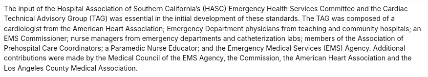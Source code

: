 The input of the Hospital Association of Southern California’s (HASC) Emergency Health 
Services Committee and the Cardiac Technical Advisory Group (TAG) was essential in the 
initial development of these standards.  The TAG was composed of a cardiologist from the 
American Heart Association; Emergency Department physicians from teaching and community 
hospitals; an EMS Commissioner; nurse managers from emergency departments and 
catheterization labs; members of the Association of Prehospital Care Coordinators; a Paramedic 
Nurse Educator; and the Emergency Medical Services (EMS) Agency.  Additional contributions 
were made by the Medical Council of the EMS Agency, the Commission, the American Heart 
Association and the Los Angeles County Medical Association.
